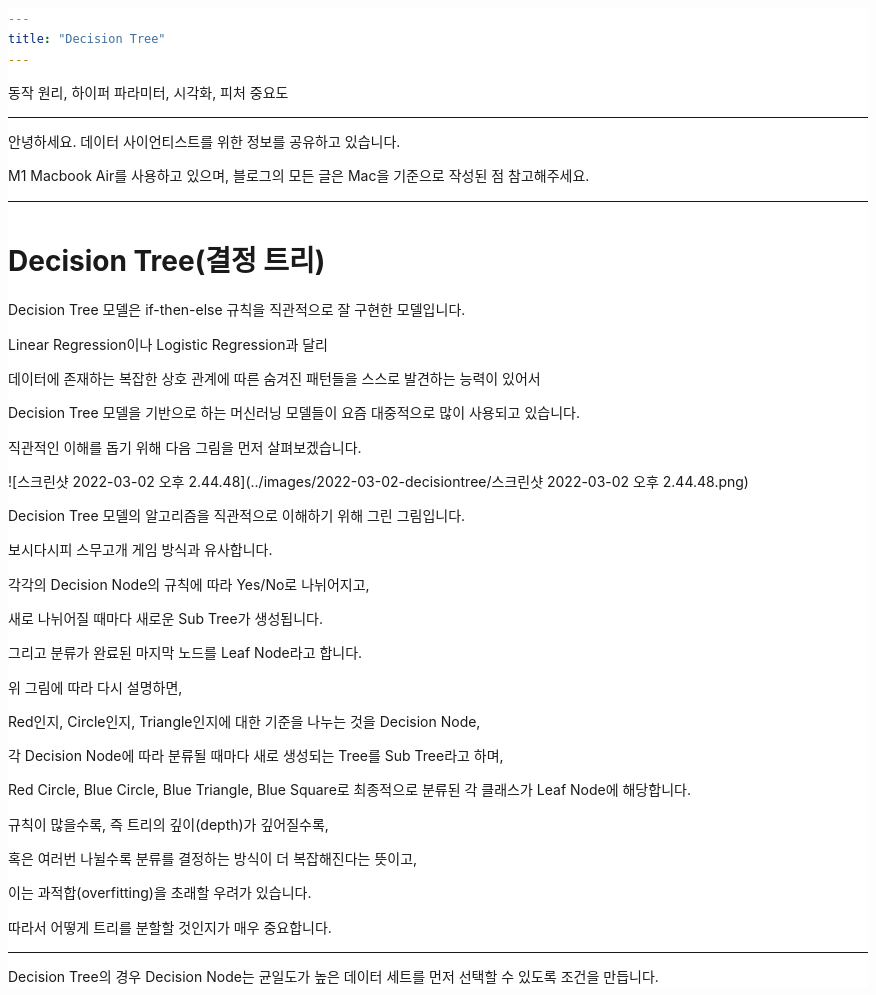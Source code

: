```yaml
---
title: "Decision Tree"
---
```

동작 원리, 하이퍼 파라미터, 시각화, 피처 중요도

----

안녕하세요.
데이터 사이언티스트를 위한 정보를 공유하고 있습니다.

M1 Macbook Air를 사용하고 있으며, 블로그의 모든 글은 Mac을 기준으로 작성된 점 참고해주세요.

----

# Decision Tree(결정 트리)

Decision Tree 모델은 if-then-else 규칙을 직관적으로 잘 구현한 모델입니다.

Linear Regression이나 Logistic Regression과 달리

데이터에 존재하는 복잡한 상호 관계에 따른 숨겨진 패턴들을 스스로 발견하는 능력이 있어서

Decision Tree 모델을 기반으로 하는 머신러닝 모델들이 요즘 대중적으로 많이 사용되고 있습니다.

직관적인 이해를 돕기 위해 다음 그림을 먼저 살펴보겠습니다.

![스크린샷 2022-03-02 오후 2.44.48](../images/2022-03-02-decisiontree/스크린샷 2022-03-02 오후 2.44.48.png)

Decision Tree 모델의 알고리즘을 직관적으로 이해하기 위해 그린 그림입니다.

보시다시피 스무고개 게임 방식과 유사합니다.

각각의 Decision Node의 규칙에 따라 Yes/No로 나뉘어지고,

새로 나뉘어질 때마다 새로운 Sub Tree가 생성됩니다.

그리고 분류가 완료된 마지막 노드를 Leaf Node라고 합니다.

위 그림에 따라 다시 설명하면,

Red인지, Circle인지, Triangle인지에 대한 기준을 나누는 것을 Decision Node,

각 Decision Node에 따라 분류될 때마다 새로 생성되는 Tree를 Sub Tree라고 하며,

Red Circle, Blue Circle, Blue Triangle, Blue Square로 최종적으로 분류된 각 클래스가 Leaf Node에 해당합니다.

규칙이 많을수록, 즉 트리의 깊이(depth)가 깊어질수록,

혹은 여러번 나뉠수록 분류를 결정하는 방식이 더 복잡해진다는 뜻이고,

이는 과적합(overfitting)을 초래할 우려가 있습니다.

따라서 어떻게 트리를 분할할 것인지가 매우 중요합니다.

----

Decision Tree의 경우 Decision Node는 균일도가 높은 데이터 세트를 먼저 선택할 수 있도록 조건을 만듭니다.
